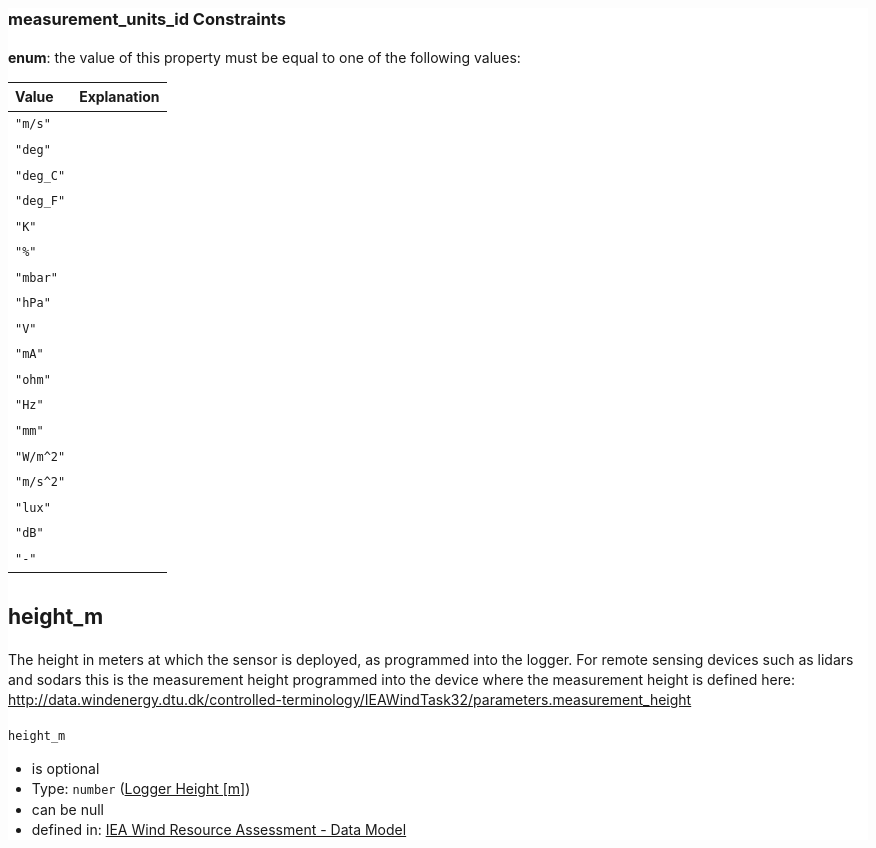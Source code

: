 ### measurement_units_id Constraints

**enum**: the value of this property must be equal to one of the following values:

| Value     | Explanation |
| :-------- | ----------- |
| `"m/s"`   |             |
| `"deg"`   |             |
| `"deg_C"` |             |
| `"deg_F"` |             |
| `"K"`     |             |
| `"%"`     |             |
| `"mbar"`  |             |
| `"hPa"`   |             |
| `"V"`     |             |
| `"mA"`    |             |
| `"ohm"`   |             |
| `"Hz"`    |             |
| `"mm"`    |             |
| `"W/m^2"` |             |
| `"m/s^2"` |             |
| `"lux"`   |             |
| `"dB"`    |             |
| `"-"`     |             |

## height_m

The height in meters at which the sensor is deployed, as programmed into the logger. For remote sensing devices such as lidars and sodars this is the measurement height programmed into the device where the measurement height is defined here: <http://data.windenergy.dtu.dk/controlled-terminology/IEAWindTask32/parameters.measurement_height>


`height_m`

-   is optional
-   Type: `number` ([Logger Height \[m\]](iea43_wra_data_model-properties-measurement-location-measurement-location-properties-measurement-point-measurement-point-properties-sensor-configuration-sensor-configuration-properties-logger-height-m.md))
-   can be null
-   defined in: [IEA Wind Resource Assessment - Data Model](iea43_wra_data_model-properties-measurement-location-measurement-location-properties-measurement-point-measurement-point-properties-sensor-configuration-sensor-configuration-properties-logger-height-m.md "https&#x3A;//raw.githubusercontent.com/IEA-Task-43/digital_wra_data_standard/master/schema/iea43_wra_data_model.schema.json#/properties/measurement_location/items/properties/measurement_point/items/properties/sensor_config/items/properties/height_m")
